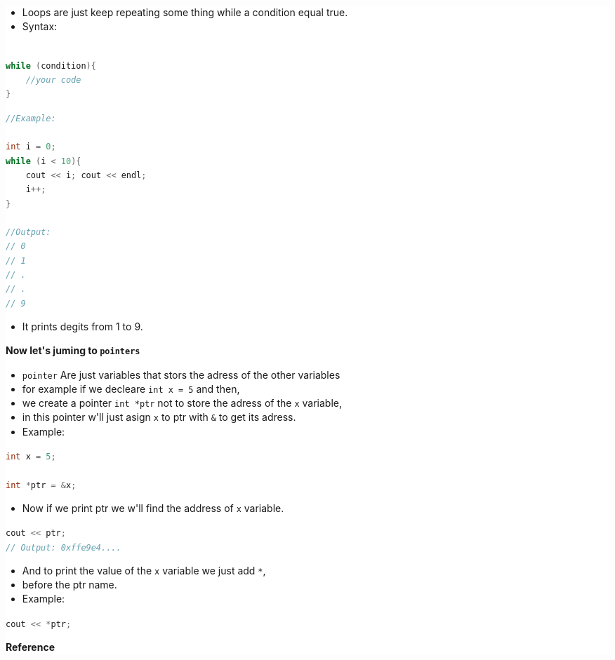 - Loops are just keep repeating some thing while a condition equal true.
- Syntax:

```C++

while (condition){
    //your code
}
```

```C++
//Example:

int i = 0;
while (i < 10){
    cout << i; cout << endl;
    i++;
}

//Output:
// 0
// 1
// .
// .
// 9

```

- It prints degits from 1 to 9.


**Now let's juming to `pointers`**

- `pointer` Are just variables that stors the adress of the other variables
- for example if we decleare `int x = 5` and then,
- we create a pointer `int *ptr` not to store the adress of the `x` variable,
- in this pointer w'll just asign `x` to ptr with `&` to get its adress.
- Example:
```C++
int x = 5;

int *ptr = &x;
```
- Now if we print ptr we w'll find the address of `x` variable.
```C++
cout << ptr;
// Output: 0xffe9e4....
```
- And to print the value of the `x` variable we just add `*`,
- before the ptr name.
- Example:
```C++
cout << *ptr;
```
**Reference**
